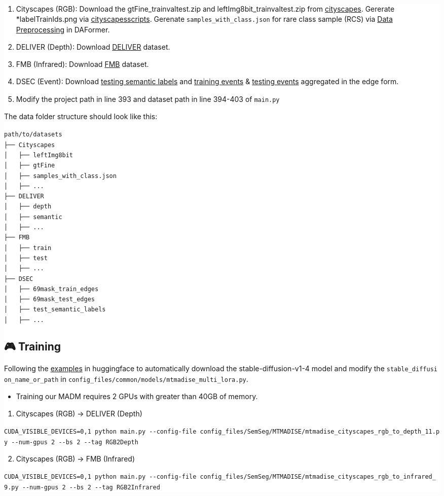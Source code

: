 1. Cityscapes (RGB): Download the gtFine_trainvaltest.zip and leftImg8bit_trainvaltest.zip from [cityscapes](https://www.cityscapes-dataset.com/downloads/). Gererate *labelTrainIds.png via [cityscapesscripts](https://github.com/mcordts/cityscapesScripts/blob/master/cityscapesscripts/preparation/createTrainIdLabelImgs.py). Gerenate `samples_with_class.json` for  rare class sample (RCS) via [Data Preprocessing](https://github.com/lhoyer/DAFormer?tab=readme-ov-file#setup-datasets) in DAFormer.

2. DELIVER (Depth): Download [DELIVER](https://github.com/jamycheung/DELIVER) dataset.

3. FMB (Infrared): Download [FMB](https://github.com/JinyuanLiu-CV/SegMiF) dataset.

4. DSEC (Event): Download [testing semantic labels](https://dsec.ifi.uzh.ch/dsec-semantic/) and [training events](https://drive.google.com/file/d/1dfAchEZVzK8ELZJHdtDiqwhmMSomESZZ/view?usp=sharing) & [testing events](https://drive.google.com/file/d/1dtcdbni82tdRcRvmt3fSKPo7MAc-NvcR/view?usp=sharing) aggregated in the edge form.

5. Modify the project path in line 393 and dataset path in line 394-403 of `main.py`

The data folder structure should look like this:
```
path/to/datasets
├── Cityscapes
│   ├── leftImg8bit
│   ├── gtFine
│   ├── samples_with_class.json
│   ├── ...
├── DELIVER
│   ├── depth
│   ├── semantic
│   ├── ...
├── FMB
│   ├── train
│   ├── test
│   ├── ...
├── DSEC
│   ├── 69mask_train_edges
│   ├── 69mask_test_edges
│   ├── test_semantic_labels
│   ├── ...
```

## :video_game: Training

Following the [examples](https://huggingface.co/CompVis/stable-diffusion-v1-4) in huggingface to automatically download the stable-diffusion-v1-4 model and modify the `stable_diffusion_name_or_path` in `config_files/common/models/mtmadise_multi_lora.py`.

* Training our MADM requires 2 GPUs with greater than 40GB of memory.

1. Cityscapes (RGB) &rarr; DELIVER (Depth)
```
CUDA_VISIBLE_DEVICES=0,1 python main.py --config-file config_files/SemSeg/MTMADISE/mtmadise_cityscapes_rgb_to_depth_11.py --num-gpus 2 --bs 2 --tag RGB2Depth
```

2. Cityscapes (RGB) &rarr; FMB (Infrared)
```
CUDA_VISIBLE_DEVICES=0,1 python main.py --config-file config_files/SemSeg/MTMADISE/mtmadise_cityscapes_rgb_to_infrared_9.py --num-gpus 2 --bs 2 --tag RGB2Infrared
```
